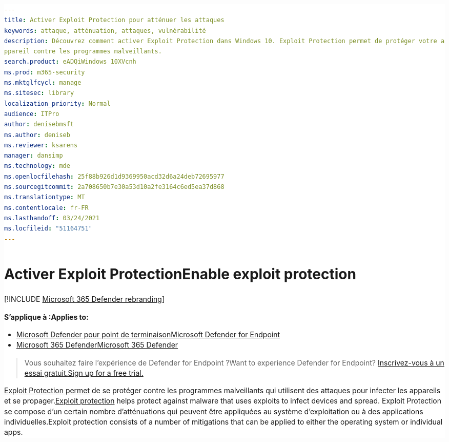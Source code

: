 ```yaml
---
title: Activer Exploit Protection pour atténuer les attaques
keywords: attaque, atténuation, attaques, vulnérabilité
description: Découvrez comment activer Exploit Protection dans Windows 10. Exploit Protection permet de protéger votre appareil contre les programmes malveillants.
search.product: eADQiWindows 10XVcnh
ms.prod: m365-security
ms.mktglfcycl: manage
ms.sitesec: library
localization_priority: Normal
audience: ITPro
author: denisebmsft
ms.author: deniseb
ms.reviewer: ksarens
manager: dansimp
ms.technology: mde
ms.openlocfilehash: 25f88b926d1d9369950acd32d6a24deb72695977
ms.sourcegitcommit: 2a708650b7e30a53d10a2fe3164c6ed5ea37d868
ms.translationtype: MT
ms.contentlocale: fr-FR
ms.lasthandoff: 03/24/2021
ms.locfileid: "51164751"
---
```

# <a name="enable-exploit-protection"></a><span data-ttu-id="4ec5c-105">Activer Exploit Protection</span><span class="sxs-lookup"><span data-stu-id="4ec5c-105">Enable exploit protection</span></span>

[!INCLUDE [Microsoft 365 Defender rebranding](../../includes/microsoft-defender.md)]

<span data-ttu-id="4ec5c-106">**S’applique à :**</span><span class="sxs-lookup"><span data-stu-id="4ec5c-106">**Applies to:**</span></span>
- [<span data-ttu-id="4ec5c-107">Microsoft Defender pour point de terminaison</span><span class="sxs-lookup"><span data-stu-id="4ec5c-107">Microsoft Defender for Endpoint</span></span>](https://go.microsoft.com/fwlink/p/?linkid=2154037)
- [<span data-ttu-id="4ec5c-108">Microsoft 365 Defender</span><span class="sxs-lookup"><span data-stu-id="4ec5c-108">Microsoft 365 Defender</span></span>](https://go.microsoft.com/fwlink/?linkid=2118804)

><span data-ttu-id="4ec5c-109">Vous souhaitez faire l’expérience de Defender for Endpoint ?</span><span class="sxs-lookup"><span data-stu-id="4ec5c-109">Want to experience Defender for Endpoint?</span></span> [<span data-ttu-id="4ec5c-110">Inscrivez-vous à un essai gratuit.</span><span class="sxs-lookup"><span data-stu-id="4ec5c-110">Sign up for a free trial.</span></span>](https://www.microsoft.com/microsoft-365/windows/microsoft-defender-atp?ocid=docs-wdatp-assignaccess-abovefoldlink)

<span data-ttu-id="4ec5c-111">[Exploit Protection permet](exploit-protection.md) de se protéger contre les programmes malveillants qui utilisent des attaques pour infecter les appareils et se propager.</span><span class="sxs-lookup"><span data-stu-id="4ec5c-111">[Exploit protection](exploit-protection.md) helps protect against malware that uses exploits to infect devices and spread.</span></span> <span data-ttu-id="4ec5c-112">Exploit Protection se compose d’un certain nombre d’atténuations qui peuvent être appliquées au système d’exploitation ou à des applications individuelles.</span><span class="sxs-lookup"><span data-stu-id="4ec5c-112">Exploit protection consists of a number of mitigations that can be applied to either the operating system or individual apps.</span></span>
